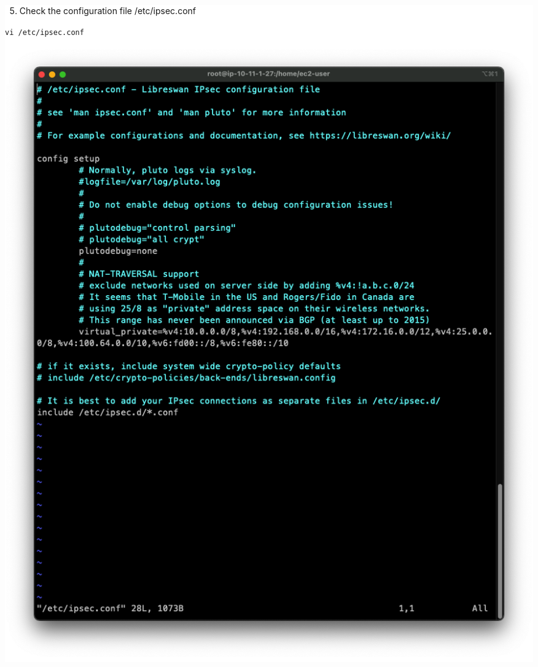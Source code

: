 5. Check the configuration file /etc/ipsec.conf
```
vi /etc/ipsec.conf
```
<img src=images/137.png>
